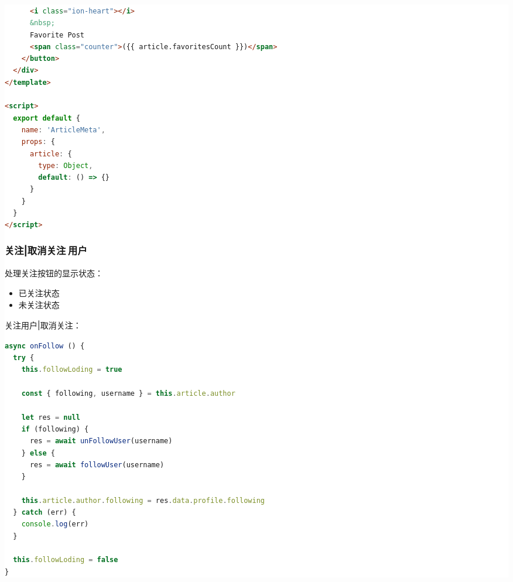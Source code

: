 ```html
      <i class="ion-heart"></i>
      &nbsp;
      Favorite Post
      <span class="counter">({{ article.favoritesCount }})</span>
    </button>
  </div>
</template>

<script>
  export default {
    name: 'ArticleMeta',
    props: {
      article: {
        type: Object,
        default: () => {}
      }
    }
  }
</script>

```



### 关注|取消关注 用户

处理关注按钮的显示状态：

- 已关注状态
- 未关注状态

关注用户|取消关注：

```js
async onFollow () {
  try {
    this.followLoding = true
    
    const { following, username } = this.article.author

    let res = null
    if (following) {
      res = await unFollowUser(username)
    } else {
      res = await followUser(username)
    }

    this.article.author.following = res.data.profile.following
  } catch (err) {
    console.log(err)
  }

  this.followLoding = false
}
```
